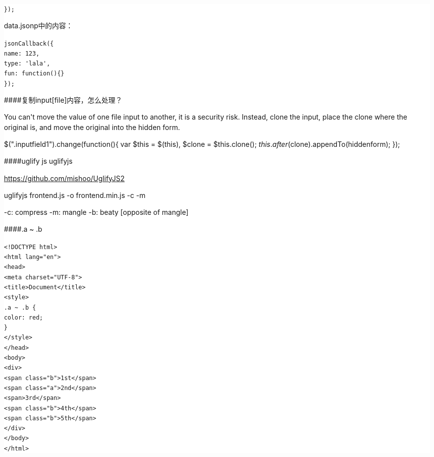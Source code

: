 ```
});

```
data.jsonp中的内容：

```
jsonCallback({
name: 123,
type: 'lala',
fun: function(){}
});
```

####复制input[file]内容，怎么处理？

You can't move the value of one file input to another, it is a security risk. Instead, clone the input, place the clone where the original is, and move the original into the hidden form.

$(".inputfield1").change(function(){
var $this = $(this), $clone = $this.clone();
$this.after($clone).appendTo(hiddenform);
});

####uglify js uglifyjs

https://github.com/mishoo/UglifyJS2

uglifyjs frontend.js -o frontend.min.js -c -m

-c: compress
-m: mangle
-b: beaty [opposite of mangle]

####.a ~ .b
```
<!DOCTYPE html>
<html lang="en">
<head>
<meta charset="UTF-8">
<title>Document</title>
<style>
.a ~ .b {
color: red;
}
</style>
</head>
<body>
<div>
<span class="b">1st</span>
<span class="a">2nd</span>
<span>3rd</span>
<span class="b">4th</span>
<span class="b">5th</span>
</div>
</body>
</html>
```
